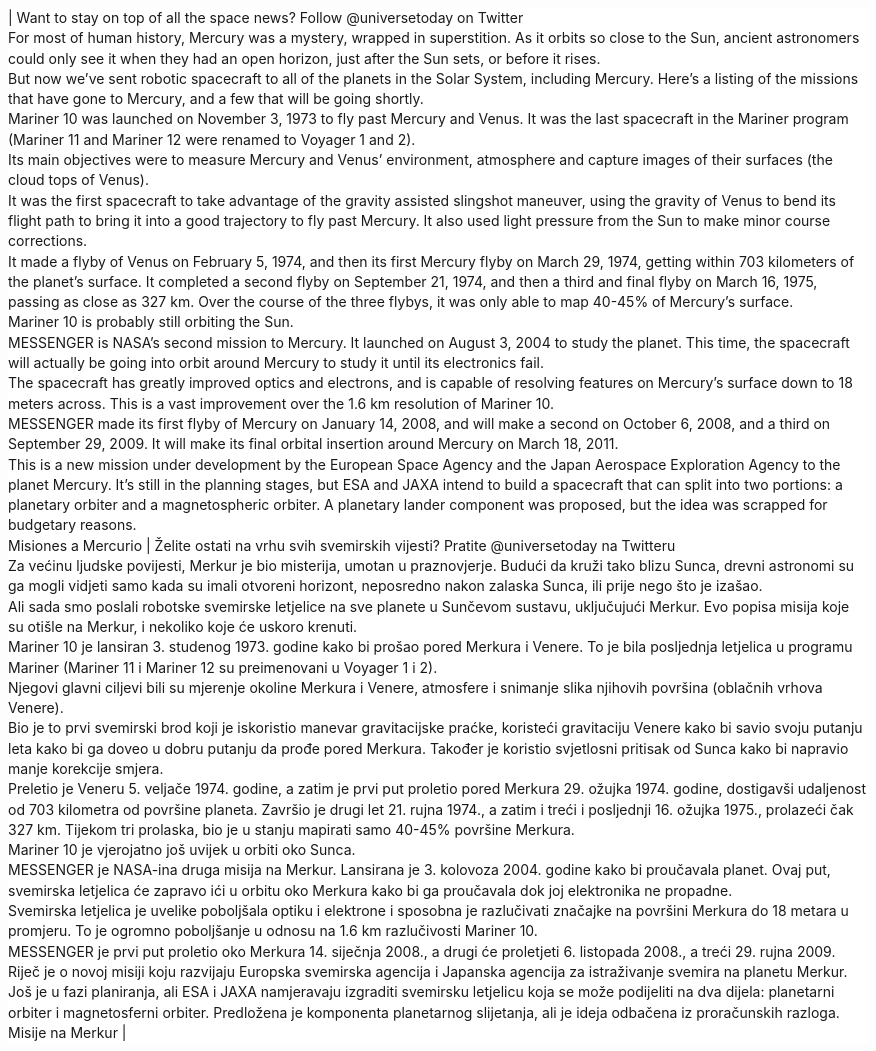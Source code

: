 | Want to stay on top of all the space news? Follow @universetoday on Twitter<br/>For most of human history, Mercury was a mystery, wrapped in superstition. As it orbits so close to the Sun, ancient astronomers could only see it when they had an open horizon, just after the Sun sets, or before it rises.<br/>But now we’ve sent robotic spacecraft to all of the planets in the Solar System, including Mercury. Here’s a listing of the missions that have gone to Mercury, and a few that will be going shortly.<br/>Mariner 10 was launched on November 3, 1973 to fly past Mercury and Venus. It was the last spacecraft in the Mariner program (Mariner 11 and Mariner 12 were renamed to Voyager 1 and 2).<br/>Its main objectives were to measure Mercury and Venus’ environment, atmosphere and capture images of their surfaces (the cloud tops of Venus).<br/>It was the first spacecraft to take advantage of the gravity assisted slingshot maneuver, using the gravity of Venus to bend its flight path to bring it into a good trajectory to fly past Mercury. It also used light pressure from the Sun to make minor course corrections.<br/>It made a flyby of Venus on February 5, 1974, and then its first Mercury flyby on March 29, 1974, getting within 703 kilometers of the planet’s surface. It completed a second flyby on September 21, 1974, and then a third and final flyby on March 16, 1975, passing as close as 327 km. Over the course of the three flybys, it was only able to map 40-45% of Mercury’s surface.<br/>Mariner 10 is probably still orbiting the Sun.<br/>MESSENGER is NASA’s second mission to Mercury. It launched on August 3, 2004 to study the planet. This time, the spacecraft will actually be going into orbit around Mercury to study it until its electronics fail.<br/>The spacecraft has greatly improved optics and electrons, and is capable of resolving features on Mercury’s surface down to 18 meters across. This is a vast improvement over the 1.6 km resolution of Mariner 10.<br/>MESSENGER made its first flyby of Mercury on January 14, 2008, and will make a second on October 6, 2008, and a third on September 29, 2009. It will make its final orbital insertion around Mercury on March 18, 2011.<br/>This is a new mission under development by the European Space Agency and the Japan Aerospace Exploration Agency to the planet Mercury. It’s still in the planning stages, but ESA and JAXA intend to build a spacecraft that can split into two portions: a planetary orbiter and a magnetospheric orbiter. A planetary lander component was proposed, but the idea was scrapped for budgetary reasons.<br/>Misiones a Mercurio | Želite ostati na vrhu svih svemirskih vijesti? Pratite @universetoday na Twitteru<br/>Za većinu ljudske povijesti, Merkur je bio misterija, umotan u praznovjerje. Budući da kruži tako blizu Sunca, drevni astronomi su ga mogli vidjeti samo kada su imali otvoreni horizont, neposredno nakon zalaska Sunca, ili prije nego što je izašao.<br/>Ali sada smo poslali robotske svemirske letjelice na sve planete u Sunčevom sustavu, uključujući Merkur. Evo popisa misija koje su otišle na Merkur, i nekoliko koje će uskoro krenuti.<br/>Mariner 10 je lansiran 3. studenog 1973. godine kako bi prošao pored Merkura i Venere. To je bila posljednja letjelica u programu Mariner (Mariner 11 i Mariner 12 su preimenovani u Voyager 1 i 2).<br/>Njegovi glavni ciljevi bili su mjerenje okoline Merkura i Venere, atmosfere i snimanje slika njihovih površina (oblačnih vrhova Venere).<br/>Bio je to prvi svemirski brod koji je iskoristio manevar gravitacijske praćke, koristeći gravitaciju Venere kako bi savio svoju putanju leta kako bi ga doveo u dobru putanju da prođe pored Merkura. Također je koristio svjetlosni pritisak od Sunca kako bi napravio manje korekcije smjera.<br/>Preletio je Veneru 5. veljače 1974. godine, a zatim je prvi put proletio pored Merkura 29. ožujka 1974. godine, dostigavši udaljenost od 703 kilometra od površine planeta. Završio je drugi let 21. rujna 1974., a zatim i treći i posljednji 16. ožujka 1975., prolazeći čak 327 km. Tijekom tri prolaska, bio je u stanju mapirati samo 40-45% površine Merkura.<br/>Mariner 10 je vjerojatno još uvijek u orbiti oko Sunca.<br/>MESSENGER je NASA-ina druga misija na Merkur. Lansirana je 3. kolovoza 2004. godine kako bi proučavala planet. Ovaj put, svemirska letjelica će zapravo ići u orbitu oko Merkura kako bi ga proučavala dok joj elektronika ne propadne.<br/>Svemirska letjelica je uvelike poboljšala optiku i elektrone i sposobna je razlučivati značajke na površini Merkura do 18 metara u promjeru. To je ogromno poboljšanje u odnosu na 1.6 km razlučivosti Mariner 10.<br/>MESSENGER je prvi put proletio oko Merkura 14. siječnja 2008., a drugi će proletjeti 6. listopada 2008., a treći 29. rujna 2009.<br/>Riječ je o novoj misiji koju razvijaju Europska svemirska agencija i Japanska agencija za istraživanje svemira na planetu Merkur. Još je u fazi planiranja, ali ESA i JAXA namjeravaju izgraditi svemirsku letjelicu koja se može podijeliti na dva dijela: planetarni orbiter i magnetosferni orbiter. Predložena je komponenta planetarnog slijetanja, ali je ideja odbačena iz proračunskih razloga.<br/>Misije na Merkur |
